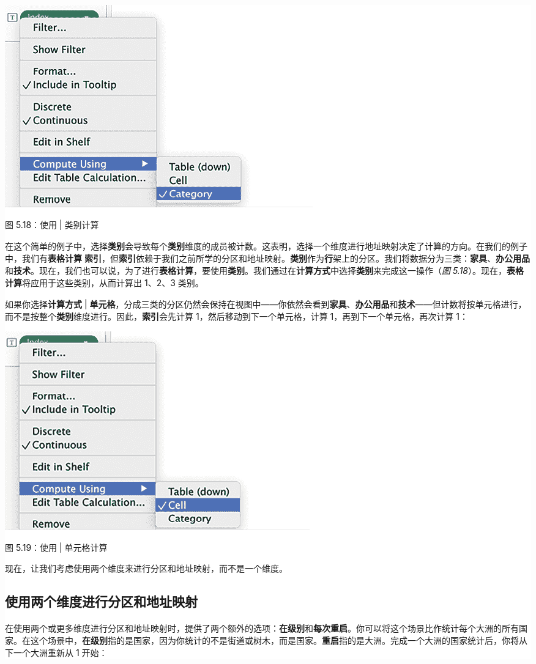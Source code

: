![](img/B18435_05_18.png)

图 5.18：使用 | 类别计算

在这个简单的例子中，选择**类别**会导致每个**类别**维度的成员被计数。这表明，选择一个维度进行地址映射决定了计算的方向。在我们的例子中，我们有**表格计算** **索引**，但**索引**依赖于我们之前所学的分区和地址映射。**类别**作为**行**架上的分区。我们将数据分为三类：**家具**、**办公用品**和**技术**。现在，我们也可以说，为了进行**表格计算**，要使用**类别**。我们通过在**计算方式**中选择**类别**来完成这一操作（*图 5.18*）。现在，**表格计算**将应用于这些类别，从而计算出 1、2、3 类别。

如果你选择**计算方式** | **单元格**，分成三类的分区仍然会保持在视图中——你依然会看到**家具**、**办公用品**和**技术**——但计数将按单元格进行，而不是按整个**类别**维度进行。因此，**索引**会先计算 1，然后移动到下一个单元格，计算 1，再到下一个单元格，再次计算 1：

![](img/B18435_05_19.png)

图 5.19：使用 | 单元格计算

现在，让我们考虑使用两个维度来进行分区和地址映射，而不是一个维度。

## 使用两个维度进行分区和地址映射

在使用两个或更多维度进行分区和地址映射时，提供了两个额外的选项：**在级别**和**每次重启**。你可以将这个场景比作统计每个大洲的所有国家。在这个场景中，**在级别**指的是国家，因为你统计的不是街道或树木，而是国家。**重启**指的是大洲。完成一个大洲的国家统计后，你将从下一个大洲重新从 1 开始：
